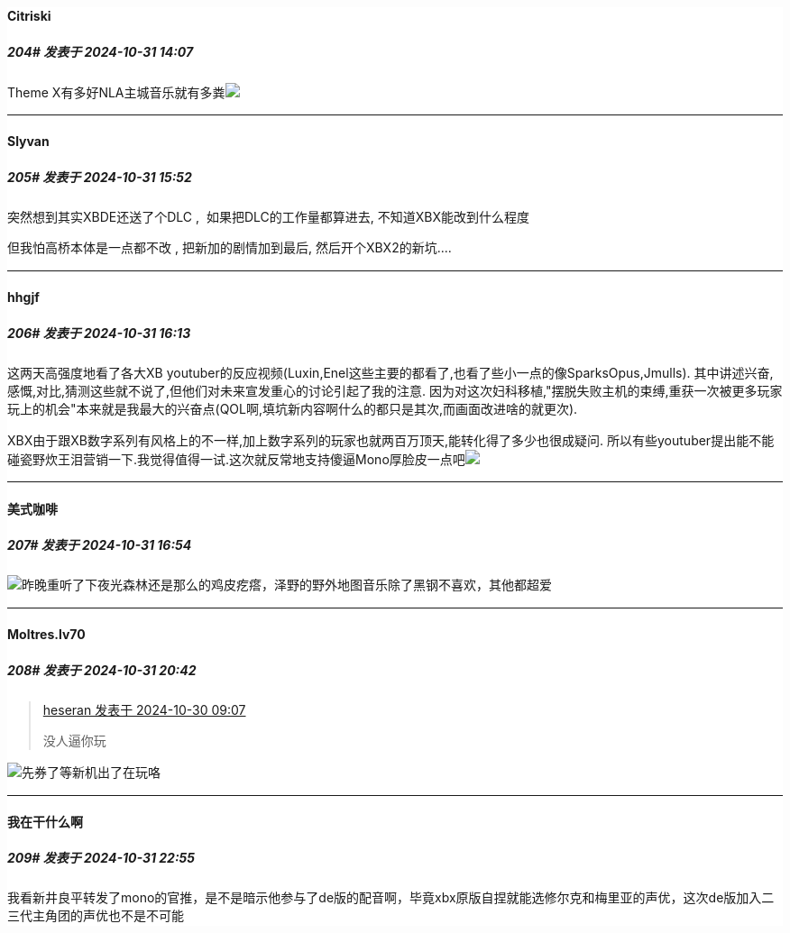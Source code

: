 ####  Citriski  
##### 204#       发表于 2024-10-31 14:07

Theme X有多好NLA主城音乐就有多粪<img src="https://static.saraba1st.com/image/smiley/face2017/163.png" referrerpolicy="no-referrer">


*****

####  Slyvan  
##### 205#       发表于 2024-10-31 15:52

突然想到其实XBDE还送了个DLC ,  如果把DLC的工作量都算进去, 不知道XBX能改到什么程度

但我怕高桥本体是一点都不改 , 把新加的剧情加到最后, 然后开个XBX2的新坑....


*****

####  hhgjf  
##### 206#       发表于 2024-10-31 16:13

这两天高强度地看了各大XB youtuber的反应视频(Luxin,Enel这些主要的都看了,也看了些小一点的像SparksOpus,Jmulls). 其中讲述兴奋,感慨,对比,猜测这些就不说了,但他们对未来宣发重心的讨论引起了我的注意. 因为对这次妇科移植,"摆脱失败主机的束缚,重获一次被更多玩家玩上的机会"本来就是我最大的兴奋点(QOL啊,填坑新内容啊什么的都只是其次,而画面改进啥的就更次). 

XBX由于跟XB数字系列有风格上的不一样,加上数字系列的玩家也就两百万顶天,能转化得了多少也很成疑问. 所以有些youtuber提出能不能碰瓷野炊王泪营销一下.我觉得值得一试.这次就反常地支持傻逼Mono厚脸皮一点吧<img src="https://static.saraba1st.com/image/smiley/face2017/067.png" referrerpolicy="no-referrer">


*****

####  美式咖啡  
##### 207#       发表于 2024-10-31 16:54

<img src="https://static.saraba1st.com/image/smiley/face2017/018.png" referrerpolicy="no-referrer">昨晚重听了下夜光森林还是那么的鸡皮疙瘩，泽野的野外地图音乐除了黑钢不喜欢，其他都超爱


*****

####  Moltres.lv70  
##### 208#       发表于 2024-10-31 20:42

<blockquote><a href="httphttps://bbs.saraba1st.com/2b/forum.php?mod=redirect&amp;goto=findpost&amp;pid=66574462&amp;ptid=2204973" target="_blank">heseran 发表于 2024-10-30 09:07</a>

没人逼你玩</blockquote>
<img src="https://static.saraba1st.com/image/smiley/face2017/047.png" referrerpolicy="no-referrer">先券了等新机出了在玩咯 


*****

####  我在干什么啊  
##### 209#       发表于 2024-10-31 22:55

我看新井良平转发了mono的官推，是不是暗示他参与了de版的配音啊，毕竟xbx原版自捏就能选修尔克和梅里亚的声优，这次de版加入二三代主角团的声优也不是不可能
